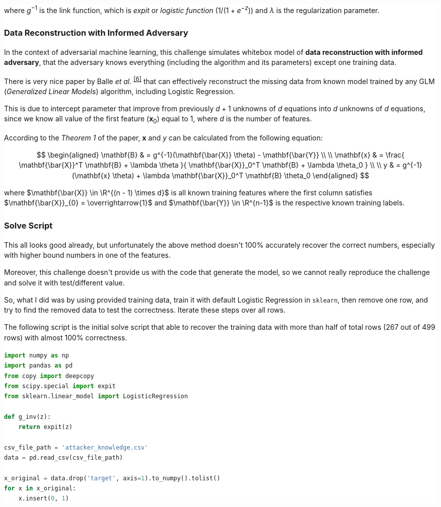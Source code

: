 where $g^{-1}$ is the link function, which is *expit* or *logistic function* $(1/(1+e^{-z}))$ and $\lambda$ is the regularization parameter.

### Data Reconstruction with Informed Adversary

In the context of adversarial machine learning, this challenge simulates whitebox model of **data reconstruction with informed adversary**, that the adversary knows everything (including the algorithm and its parameters) except one training data.

There is very nice paper by Balle *et al.* <sup id="fnref-6">[[6]](#fn-6)</sup> that can effectively reconstruct the missing data from known model trained by any GLM (*Generalized Linear Models*) algorithm, including Logistic Regression.

This is due to intercept parameter that improve from previously $d+1$ unknowns of $d$ equations into $d$ unknowns of $d$ equations, since we know all value of the first feature ($\mathbf{x}_{0}$) equal to 1, where $d$ is the number of features.

According to the *Theorem 1* of the paper, $\mathbf{x}$ and $y$ can be calculated from the following equation:

$$
\begin{aligned}
    \mathbf{B} & = g^{-1}(\mathbf{\bar{X}} \theta) - \mathbf{\bar{Y}} \\ \\
    \mathbf{x} & = \frac{
    \mathbf{\bar{X}}^T \mathbf{B} + \lambda \theta
    }{
    \mathbf{\bar{X}}_0^T \mathbf{B} + \lambda \theta_0
    } \\ \\
    y & = g^{-1}(\mathbf{x} \theta) + \lambda \mathbf{\bar{X}}_0^T \mathbf{B} \theta_0
\end{aligned}
$$

where $\mathbf{\bar{X}} \in \R^{(n - 1) \times d}$ is all known training features where the first column satisfies $\mathbf{\bar{X}}_{0} = \overrightarrow{1}$ and $\mathbf{\bar{Y}} \in \R^{n-1}$ is the respective known training labels.

### Solve Script

This all looks good already, but unfortunately the above method doesn't 100% accurately recover the correct numbers, especially with higher bound numbers in one of the features.

Moreover, this challenge doesn't provide us with the code that generate the model, so we cannot really reproduce the challenge and solve it with test/different value.

So, what I did was by using provided training data, train it with default Logistic Regression in `sklearn`, then  remove one row, and try to find the removed data to test the correctness. Iterate these steps over all rows.

The following script is the initial solve script that able to recover the training data with more than half of total rows (267 out of 499 rows) with almost 100% correctness.

```python
import numpy as np
import pandas as pd
from copy import deepcopy
from scipy.special import expit
from sklearn.linear_model import LogisticRegression

def g_inv(z):
    return expit(z)

csv_file_path = 'attacker_knowledge.csv'
data = pd.read_csv(csv_file_path)

x_original = data.drop('target', axis=1).to_numpy().tolist()
for x in x_original:
    x.insert(0, 1)

```